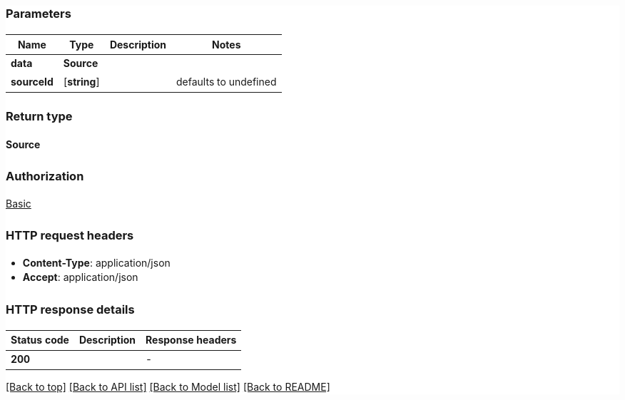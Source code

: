 ### Parameters

|Name | Type | Description  | Notes|
|------------- | ------------- | ------------- | -------------|
| **data** | **Source**|  | |
| **sourceId** | [**string**] |  | defaults to undefined|


### Return type

**Source**

### Authorization

[Basic](../README.md#Basic)

### HTTP request headers

 - **Content-Type**: application/json
 - **Accept**: application/json


### HTTP response details
| Status code | Description | Response headers |
|-------------|-------------|------------------|
|**200** |  |  -  |

[[Back to top]](#) [[Back to API list]](../README.md#documentation-for-api-endpoints) [[Back to Model list]](../README.md#documentation-for-models) [[Back to README]](../README.md)

